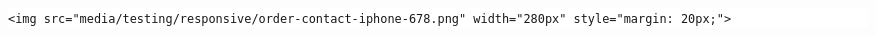     <img src="media/testing/responsive/order-contact-iphone-678.png" width="280px" style="margin: 20px;">